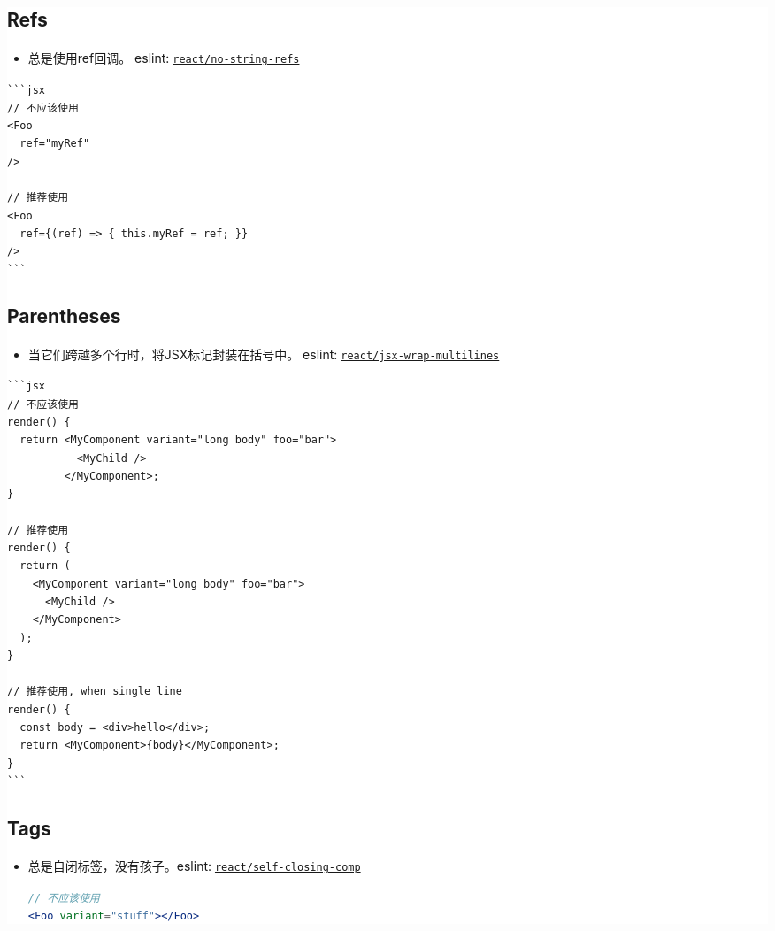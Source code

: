 ## Refs

  -  总是使用ref回调。 eslint: [`react/no-string-refs`](https://github.com/yannickcr/eslint-plugin-react/blob/master/docs/rules/no-string-refs.md)
 
    ```jsx
    // 不应该使用
    <Foo
      ref="myRef"
    />

    // 推荐使用
    <Foo
      ref={(ref) => { this.myRef = ref; }}
    />
    ```

## Parentheses

  -   当它们跨越多个行时，将JSX标记封装在括号中。 eslint: [`react/jsx-wrap-multilines`](https://github.com/yannickcr/eslint-plugin-react/blob/master/docs/rules/jsx-wrap-multilines.md)

    ```jsx
    // 不应该使用
    render() {
      return <MyComponent variant="long body" foo="bar">
               <MyChild />
             </MyComponent>;
    }

    // 推荐使用
    render() {
      return (
        <MyComponent variant="long body" foo="bar">
          <MyChild />
        </MyComponent>
      );
    }

    // 推荐使用, when single line
    render() {
      const body = <div>hello</div>;
      return <MyComponent>{body}</MyComponent>;
    }
    ```

## Tags

  - 总是自闭标签，没有孩子。eslint: [`react/self-closing-comp`](https://github.com/yannickcr/eslint-plugin-react/blob/master/docs/rules/self-closing-comp.md)

    ```jsx
    // 不应该使用
    <Foo variant="stuff"></Foo>

